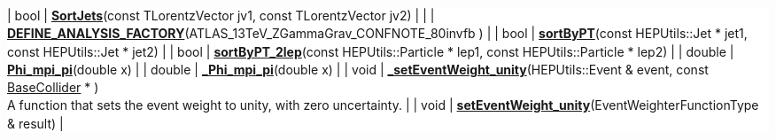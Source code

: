 | bool | **[SortJets](/documentation/code/namespaces/namespacegambit_1_1colliderbit/#function-sortjets)**(const TLorentzVector jv1, const TLorentzVector jv2) |
| | **[DEFINE_ANALYSIS_FACTORY](/documentation/code/namespaces/namespacegambit_1_1colliderbit/#function-define-analysis-factory)**(ATLAS_13TeV_ZGammaGrav_CONFNOTE_80invfb ) |
| bool | **[sortByPT](/documentation/code/namespaces/namespacegambit_1_1colliderbit/#function-sortbypt)**(const HEPUtils::Jet * jet1, const HEPUtils::Jet * jet2) |
| bool | **[sortByPT_2lep](/documentation/code/namespaces/namespacegambit_1_1colliderbit/#function-sortbypt-2lep)**(const HEPUtils::Particle * lep1, const HEPUtils::Particle * lep2) |
| double | **[Phi_mpi_pi](/documentation/code/namespaces/namespacegambit_1_1colliderbit/#function-phi-mpi-pi)**(double x) |
| double | **[_Phi_mpi_pi](/documentation/code/namespaces/namespacegambit_1_1colliderbit/#function--phi-mpi-pi)**(double x) |
| void | **[_setEventWeight_unity](/documentation/code/namespaces/namespacegambit_1_1colliderbit/#function--seteventweight-unity)**(HEPUtils::Event & event, const [BaseCollider](/documentation/code/classes/classgambit_1_1colliderbit_1_1basecollider/) * )<br>A function that sets the event weight to unity, with zero uncertainty.  |
| void | **[setEventWeight_unity](/documentation/code/namespaces/namespacegambit_1_1colliderbit/#function-seteventweight-unity)**(EventWeighterFunctionType & result) |
